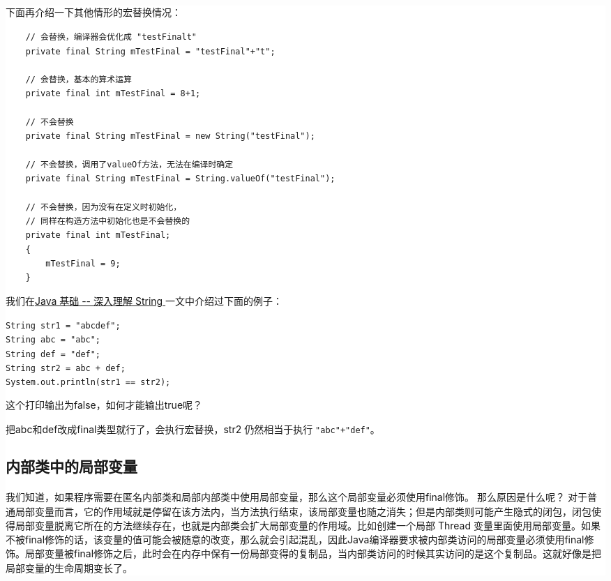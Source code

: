 下面再介绍一下其他情形的宏替换情况：

```
    // 会替换，编译器会优化成 "testFinalt"
    private final String mTestFinal = "testFinal"+"t";

    // 会替换，基本的算术运算
    private final int mTestFinal = 8+1;

    // 不会替换
    private final String mTestFinal = new String("testFinal");

    // 不会替换，调用了valueOf方法，无法在编译时确定
    private final String mTestFinal = String.valueOf("testFinal");

    // 不会替换，因为没有在定义时初始化，
    // 同样在构造方法中初始化也是不会替换的
    private final int mTestFinal;
    {
        mTestFinal = 9;
    }
```

我们在[Java 基础 -- 深入理解 String ](http://www.heqiangfly.com/2014/01/20/java-basic-knowledge-about-string/)一文中介绍过下面的例子：

```
String str1 = "abcdef";
String abc = "abc";
String def = "def";
String str2 = abc + def;
System.out.println(str1 == str2);
```

这个打印输出为false，如何才能输出true呢？

把abc和def改成final类型就行了，会执行宏替换，str2 仍然相当于执行 `"abc"+"def"`。

## 内部类中的局部变量

我们知道，如果程序需要在匿名内部类和局部内部类中使用局部变量，那么这个局部变量必须使用final修饰。
那么原因是什么呢？
对于普通局部变量而言，它的作用域就是停留在该方法内，当方法执行结束，该局部变量也随之消失；但是内部类则可能产生隐式的闭包，闭包使得局部变量脱离它所在的方法继续存在，也就是内部类会扩大局部变量的作用域。比如创建一个局部 Thread 变量里面使用局部变量。如果不被final修饰的话，该变量的值可能会被随意的改变，那么就会引起混乱，因此Java编译器要求被内部类访问的局部变量必须使用final修饰。局部变量被final修饰之后，此时会在内存中保有一份局部变得的复制品，当内部类访问的时候其实访问的是这个复制品。这就好像是把局部变量的生命周期变长了。